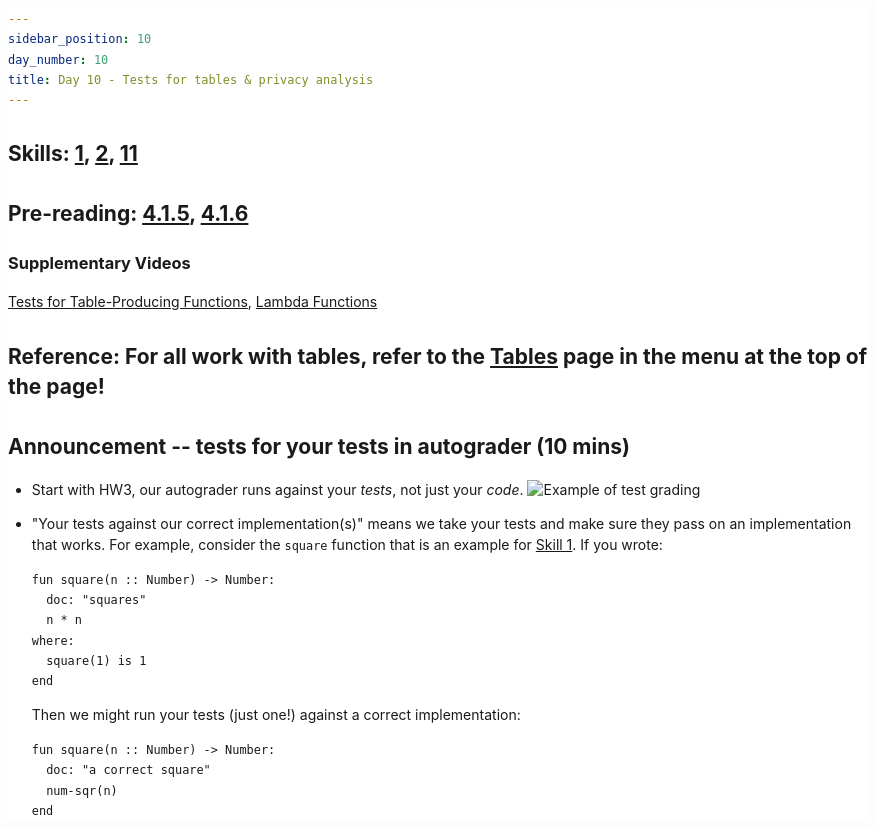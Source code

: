 ```yaml
---
sidebar_position: 10
day_number: 10
title: Day 10 - Tests for tables & privacy analysis
---
```


## Skills: [1](</skills/#(1)>), [2](</skills/#(2)>), [11](</skills/#(11)>)

## Pre-reading: [4.1.5](<%7B%7BDCIC_DOMAIN%7D%7D/intro-tabular-data.html#(part._.Examples_for_.Table-.Producing_.Functions)>), [4.1.6](<%7B%7BDCIC_DOMAIN%7D%7D/intro-tabular-data.html#(part._sec~3alambda-tables)>)

### Supplementary Videos

[Tests for Table-Producing Functions](https://northeastern.hosted.panopto.com/Panopto/Pages/Viewer.aspx?id=99af128d-7a55-4b93-bd56-b3470102358d), [Lambda Functions](https://northeastern.hosted.panopto.com/Panopto/Pages/Viewer.aspx?id=8da000df-32c2-47cf-ad8a-b347010238fb)

## Reference: For all work with tables, refer to the [Tables](/tables) page in the menu at the top of the page!

## Announcement -- tests for your tests in autograder (10 mins)

- Start with HW3, our autograder runs against your _tests_, not just your _code_.
  ![Example of test grading](/img/examplar.png)

- "Your tests against our correct implementation(s)" means we take your tests and make sure they pass on an implementation that works. For example, consider the `square` function that is an example for [Skill 1](</skills/#(1)>). If you wrote:

  ```pyret
  fun square(n :: Number) -> Number:
    doc: "squares"
    n * n
  where:
    square(1) is 1
  end
  ```

  Then we might run your tests (just one!) against a correct implementation:

  ```pyret
  fun square(n :: Number) -> Number:
    doc: "a correct square"
    num-sqr(n)
  end
  ```
